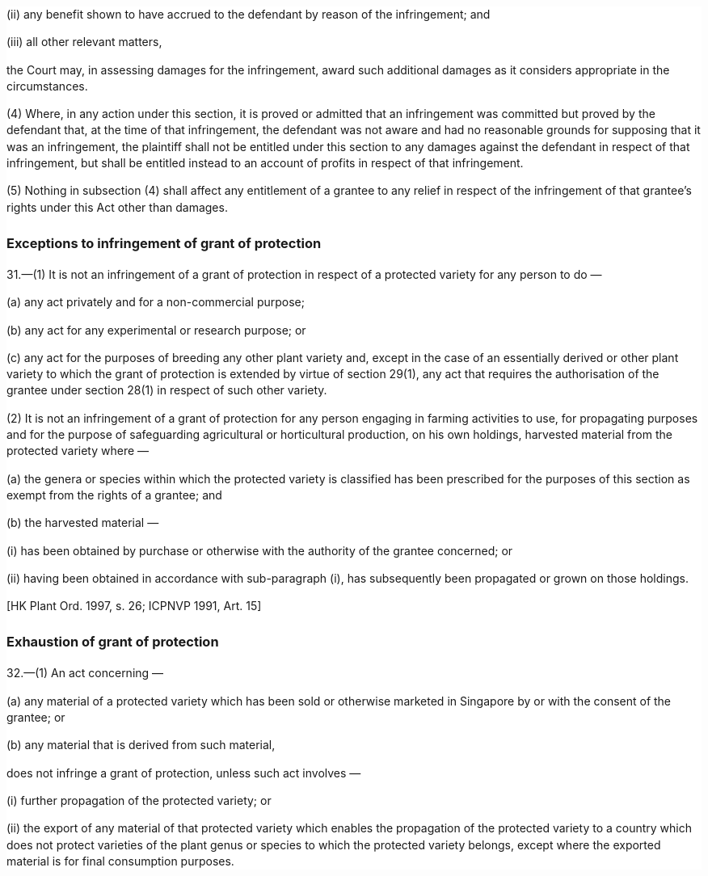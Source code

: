 (ii) any benefit shown to have accrued to the defendant by reason of the infringement; and

(iii) all other relevant matters,

the Court may, in assessing damages for the infringement, award such additional damages as it considers appropriate in the circumstances.

(4) Where, in any action under this section, it is proved or admitted that an infringement was committed but proved by the defendant that, at the time of that infringement, the defendant was not aware and had no reasonable grounds for supposing that it was an infringement, the plaintiff shall not be entitled under this section to any damages against the defendant in respect of that infringement, but shall be entitled instead to an account of profits in respect of that infringement.

(5) Nothing in subsection (4) shall affect any entitlement of a grantee to any relief in respect of the infringement of that grantee’s rights under this Act other than damages.

### Exceptions to infringement of grant of protection

31\.—(1) It is not an infringement of a grant of protection in respect of a protected variety for any person to do —

(a) any act privately and for a non-commercial purpose;

(b) any act for any experimental or research purpose; or

(c) any act for the purposes of breeding any other plant variety and, except in the case of an essentially derived or other plant variety to which the grant of protection is extended by virtue of section 29(1), any act that requires the authorisation of the grantee under section 28(1) in respect of such other variety.

(2) It is not an infringement of a grant of protection for any person engaging in farming activities to use, for propagating purposes and for the purpose of safeguarding agricultural or horticultural production, on his own holdings, harvested material from the protected variety where —

(a) the genera or species within which the protected variety is classified has been prescribed for the purposes of this section as exempt from the rights of a grantee; and

(b) the harvested material —

(i) has been obtained by purchase or otherwise with the authority of the grantee concerned; or

(ii) having been obtained in accordance with sub-paragraph (i), has subsequently been propagated or grown on those holdings.

[HK Plant Ord. 1997, s. 26; ICPNVP 1991, Art. 15]

### Exhaustion of grant of protection

32\.—(1) An act concerning —

(a) any material of a protected variety which has been sold or otherwise marketed in Singapore by or with the consent of the grantee; or

(b) any material that is derived from such material,

does not infringe a grant of protection, unless such act involves —

(i) further propagation of the protected variety; or

(ii) the export of any material of that protected variety which enables the propagation of the protected variety to a country which does not protect varieties of the plant genus or species to which the protected variety belongs, except where the exported material is for final consumption purposes.
